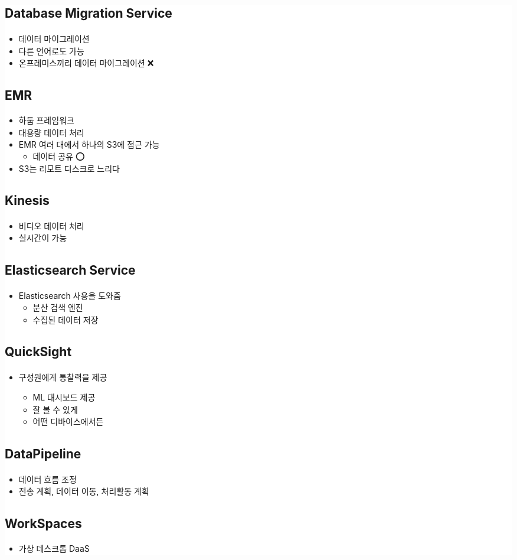 

## Database Migration Service

- 데이터 마이그레이션
- 다른 언어로도 가능
- 온프레미스끼리 데이터 마이그레이션 :x:



## EMR

- 하둡 프레임워크
- 대용량 데이터 처리
- EMR 여러 대에서 하나의 S3에 접근 가능
  - 데이터 공유 :o:
- S3는 리모트 디스크로 느리다



## Kinesis

- 비디오 데이터 처리
- 실시간이 가능



## Elasticsearch Service

- Elasticsearch 사용을 도와줌
  - 분산 검색 엔진
  - 수집된 데이터 저장



## QuickSight

- 구성원에게 통찰력을 제공

  - ML 대시보드 제공
  - 잘 볼 수 있게
  - 어떤 디바이스에서든

  

## DataPipeline

- 데이터 흐름 조정
- 전송 계획, 데이터 이동, 처리활동 계획



## WorkSpaces

- 가상 데스크톱 DaaS
